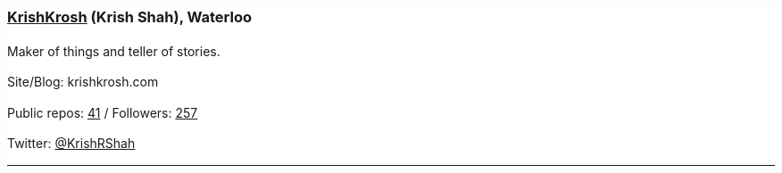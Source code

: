 ### [KrishKrosh](https://github.com/KrishKrosh) (Krish Shah), Waterloo

Maker of things and teller of stories.


Site/Blog: krishkrosh.com

Public repos: [41](https://github.com/KrishKrosh?tab=repositories) / Followers: [257](https://api.github.com/users/KrishKrosh/followers)

Twitter: [@KrishRShah](https://twitter.com/KrishRShah)

----

